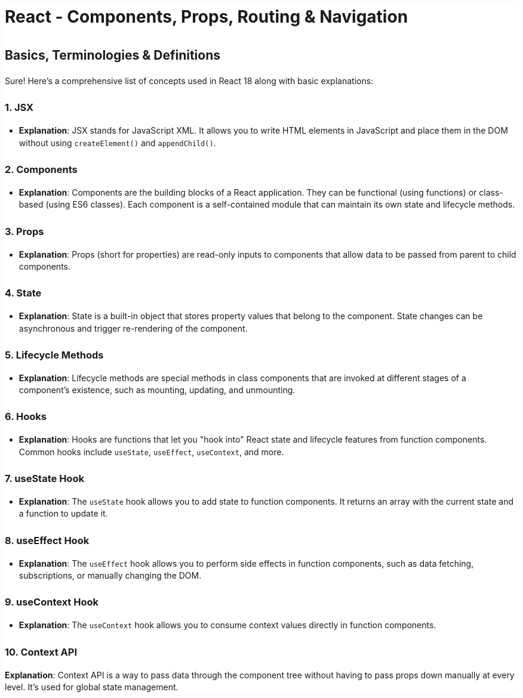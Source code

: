 # React - Components, Props, Routing & Navigation 


## Basics, Terminologies & Definitions

Sure! Here’s a comprehensive list of concepts used in React 18 along with basic explanations:

### 1. **JSX**
   - **Explanation**: JSX stands for JavaScript XML. It allows you to write HTML elements in JavaScript and place them in the DOM without using `createElement()` and `appendChild()`.
   
### 2. **Components**
   - **Explanation**: Components are the building blocks of a React application. They can be functional (using functions) or class-based (using ES6 classes). Each component is a self-contained module that can maintain its own state and lifecycle methods.

### 3. **Props**
   - **Explanation**: Props (short for properties) are read-only inputs to components that allow data to be passed from parent to child components.

### 4. **State**
   - **Explanation**: State is a built-in object that stores property values that belong to the component. State changes can be asynchronous and trigger re-rendering of the component.

### 5. **Lifecycle Methods**
   - **Explanation**: Lifecycle methods are special methods in class components that are invoked at different stages of a component’s existence, such as mounting, updating, and unmounting.

### 6. **Hooks**
   - **Explanation**: Hooks are functions that let you "hook into" React state and lifecycle features from function components. Common hooks include `useState`, `useEffect`, `useContext`, and more.

### 7. **useState Hook**
   - **Explanation**: The `useState` hook allows you to add state to function components. It returns an array with the current state and a function to update it.

### 8. **useEffect Hook**
   - **Explanation**: The `useEffect` hook allows you to perform side effects in function components, such as data fetching, subscriptions, or manually changing the DOM.

### 9. **useContext Hook**
   - **Explanation**: The `useContext` hook allows you to consume context values directly in function components.

### 10. **Context API**
**Explanation**: Context API is a way to pass data through the component tree without having to pass props down manually at every level. It’s used for global state management.
